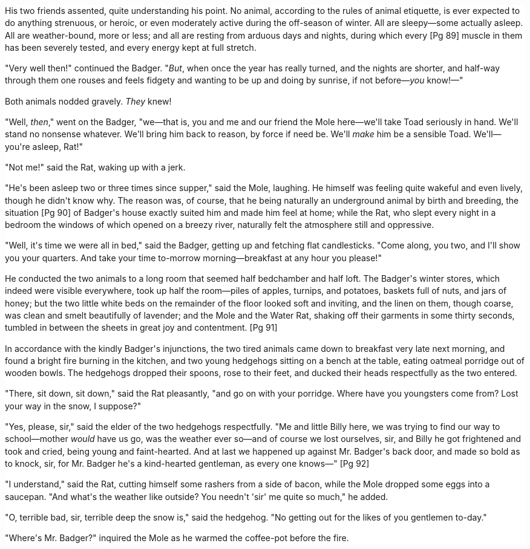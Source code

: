 His two friends assented, quite understanding his point. No animal, according to the rules of animal etiquette, is ever expected to do anything strenuous, or heroic, or even moderately active during the off-season of winter. All are sleepy—some actually asleep. All are weather-bound, more or less; and all are resting from arduous days and nights, during which every \[Pg 89\] muscle in them has been severely tested, and every energy kept at full stretch.

"Very well then!" continued the Badger. "_But_, when once the year has really turned, and the nights are shorter, and half-way through them one rouses and feels fidgety and wanting to be up and doing by sunrise, if not before—_you_ know!—"

Both animals nodded gravely. _They_ knew!

"Well, _then_," went on the Badger, "we—that is, you and me and our friend the Mole here—we'll take Toad seriously in hand. We'll stand no nonsense whatever. We'll bring him back to reason, by force if need be. We'll _make_ him be a sensible Toad. We'll—you're asleep, Rat!"

"Not me!" said the Rat, waking up with a jerk.

"He's been asleep two or three times since supper," said the Mole, laughing. He himself was feeling quite wakeful and even lively, though he didn't know why. The reason was, of course, that he being naturally an underground animal by birth and breeding, the situation \[Pg 90\] of Badger's house exactly suited him and made him feel at home; while the Rat, who slept every night in a bedroom the windows of which opened on a breezy river, naturally felt the atmosphere still and oppressive.

"Well, it's time we were all in bed," said the Badger, getting up and fetching flat candlesticks. "Come along, you two, and I'll show you your quarters. And take your time to-morrow morning—breakfast at any hour you please!"

He conducted the two animals to a long room that seemed half bedchamber and half loft. The Badger's winter stores, which indeed were visible everywhere, took up half the room—piles of apples, turnips, and potatoes, baskets full of nuts, and jars of honey; but the two little white beds on the remainder of the floor looked soft and inviting, and the linen on them, though coarse, was clean and smelt beautifully of lavender; and the Mole and the Water Rat, shaking off their garments in some thirty seconds, tumbled in between the sheets in great joy and contentment. \[Pg 91\]

In accordance with the kindly Badger's injunctions, the two tired animals came down to breakfast very late next morning, and found a bright fire burning in the kitchen, and two young hedgehogs sitting on a bench at the table, eating oatmeal porridge out of wooden bowls. The hedgehogs dropped their spoons, rose to their feet, and ducked their heads respectfully as the two entered.

"There, sit down, sit down," said the Rat pleasantly, "and go on with your porridge. Where have you youngsters come from? Lost your way in the snow, I suppose?"

"Yes, please, sir," said the elder of the two hedgehogs respectfully. "Me and little Billy here, we was trying to find our way to school—mother _would_ have us go, was the weather ever so—and of course we lost ourselves, sir, and Billy he got frightened and took and cried, being young and faint-hearted. And at last we happened up against Mr. Badger's back door, and made so bold as to knock, sir, for Mr. Badger he's a kind-hearted gentleman, as every one knows—" \[Pg 92\]

"I understand," said the Rat, cutting himself some rashers from a side of bacon, while the Mole dropped some eggs into a saucepan. "And what's the weather like outside? You needn't 'sir' me quite so much," he added.

"O, terrible bad, sir, terrible deep the snow is," said the hedgehog. "No getting out for the likes of you gentlemen to-day."

"Where's Mr. Badger?" inquired the Mole as he warmed the coffee-pot before the fire.
